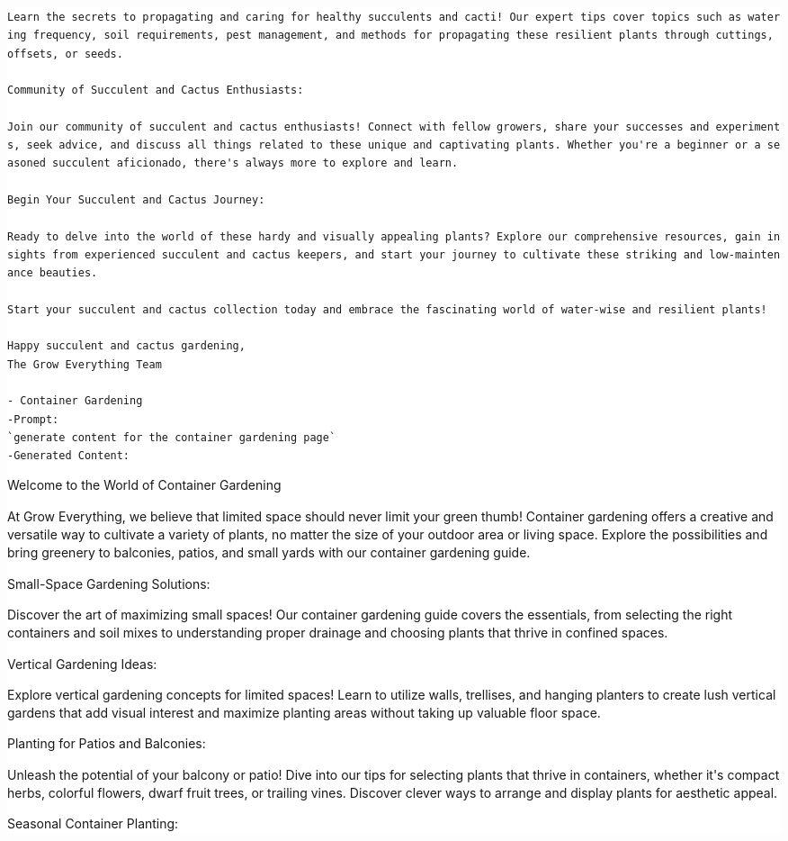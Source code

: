   ```
  Learn the secrets to propagating and caring for healthy succulents and cacti! Our expert tips cover topics such as watering frequency, soil requirements, pest management, and methods for propagating these resilient plants through cuttings, offsets, or seeds.

  Community of Succulent and Cactus Enthusiasts:

  Join our community of succulent and cactus enthusiasts! Connect with fellow growers, share your successes and experiments, seek advice, and discuss all things related to these unique and captivating plants. Whether you're a beginner or a seasoned succulent aficionado, there's always more to explore and learn.

  Begin Your Succulent and Cactus Journey:

  Ready to delve into the world of these hardy and visually appealing plants? Explore our comprehensive resources, gain insights from experienced succulent and cactus keepers, and start your journey to cultivate these striking and low-maintenance beauties.

  Start your succulent and cactus collection today and embrace the fascinating world of water-wise and resilient plants!

  Happy succulent and cactus gardening,
  The Grow Everything Team

- Container Gardening  
  -Prompt:  
  `generate content for the container gardening page`
  -Generated Content:  
  ```
  Welcome to the World of Container Gardening

  At Grow Everything, we believe that limited space should never limit your green thumb! Container gardening offers a creative and versatile way to cultivate a variety of plants, no matter the size of your outdoor area or living space. Explore the possibilities and bring greenery to balconies, patios, and small yards with our container gardening guide.

  Small-Space Gardening Solutions:

  Discover the art of maximizing small spaces! Our container gardening guide covers the essentials, from selecting the right containers and soil mixes to understanding proper drainage and choosing plants that thrive in confined spaces.

  Vertical Gardening Ideas:

  Explore vertical gardening concepts for limited spaces! Learn to utilize walls, trellises, and hanging planters to create lush vertical gardens that add visual interest and maximize planting areas without taking up valuable floor space.

  Planting for Patios and Balconies:

  Unleash the potential of your balcony or patio! Dive into our tips for selecting plants that thrive in containers, whether it's compact herbs, colorful flowers, dwarf fruit trees, or trailing vines. Discover clever ways to arrange and display plants for aesthetic appeal.

  Seasonal Container Planting:
